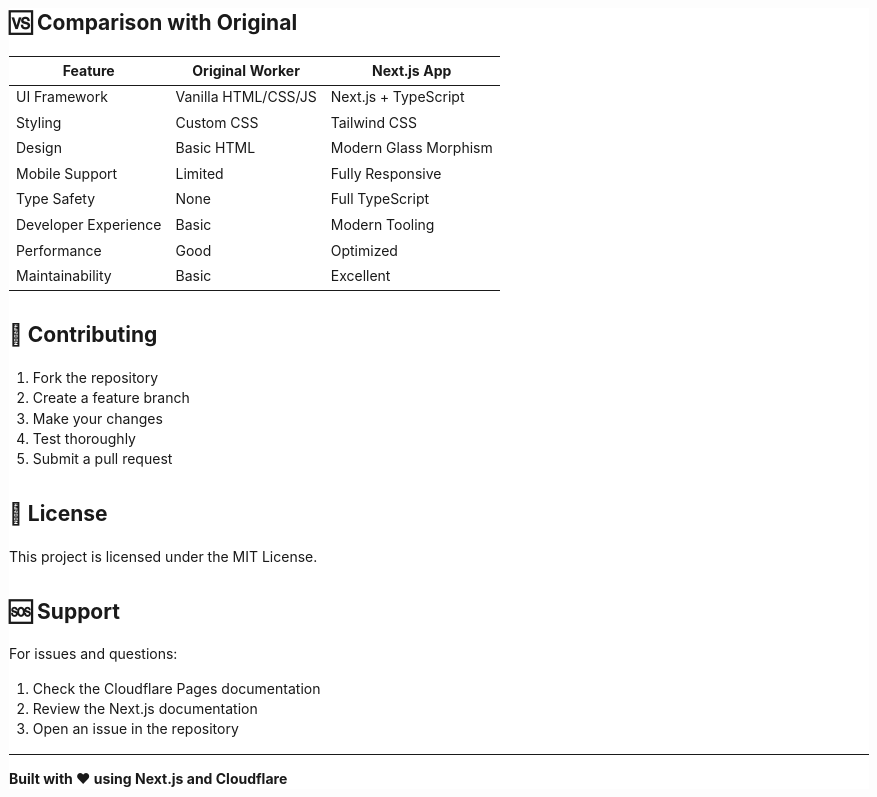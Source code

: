 ## 🆚 Comparison with Original

| Feature | Original Worker | Next.js App |
|---------|----------------|-------------|
| UI Framework | Vanilla HTML/CSS/JS | Next.js + TypeScript |
| Styling | Custom CSS | Tailwind CSS |
| Design | Basic HTML | Modern Glass Morphism |
| Mobile Support | Limited | Fully Responsive |
| Type Safety | None | Full TypeScript |
| Developer Experience | Basic | Modern Tooling |
| Performance | Good | Optimized |
| Maintainability | Basic | Excellent |

## 🤝 Contributing

1. Fork the repository
2. Create a feature branch
3. Make your changes
4. Test thoroughly
5. Submit a pull request

## 📄 License

This project is licensed under the MIT License.

## 🆘 Support

For issues and questions:
1. Check the Cloudflare Pages documentation
2. Review the Next.js documentation
3. Open an issue in the repository

---

**Built with ❤️ using Next.js and Cloudflare**
